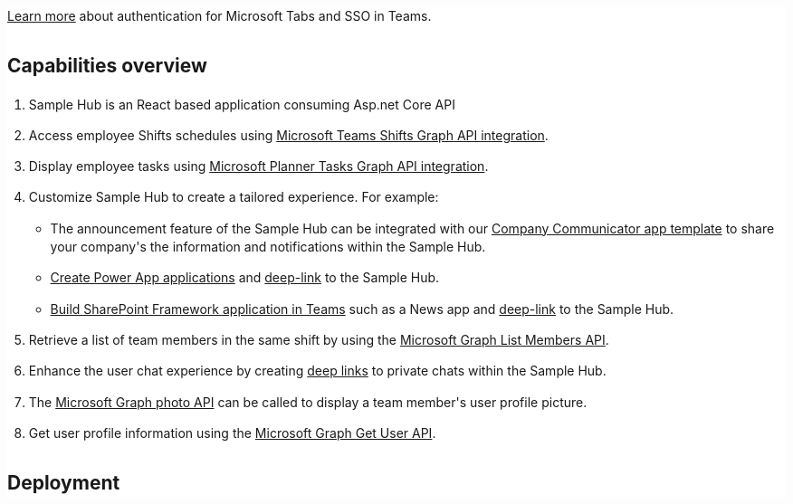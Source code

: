 [Learn
more](https://docs.microsoft.com/en-us/microsoftteams/platform/tabs/how-to/authentication/auth-flow-tab)
about authentication for Microsoft Tabs and SSO in Teams.

Capabilities overview
---------------------

1.  Sample Hub is an React based application consuming Asp.net Core API

2.  Access employee Shifts schedules using [Microsoft Teams Shifts Graph API integration](https://docs.microsoft.com/en-us/graph/api/schedule-list-shifts?view=graph-rest-1.0&tabs=http).

3.  Display employee tasks using [Microsoft Planner Tasks Graph API
    integration](https://docs.microsoft.com/en-us/graph/api/planneruser-list-tasks?view=graph-rest-1.0&tabs=http).

4.  Customize Sample Hub to create a tailored experience. For example:

    -   The announcement feature of the Sample Hub can be integrated with
        our [Company Communicator app
        template](https://docs.microsoft.com/en-us/microsoftteams/platform/samples/app-templates#company-communicator)
        to share your company's the information and notifications within
        the Sample Hub.

    -   [Create Power App
        applications](https://docs.microsoft.com/en-us/learn/modules/get-started-with-powerapps/5-powerapps-create-first)
        and
        [deep-link](https://docs.microsoft.com/en-us/microsoftteams/platform/concepts/build-and-test/deep-links)
        to the Sample Hub.

    -   [Build SharePoint Framework application in
        Teams](https://aka.ms/spfx-teams) such as a News app and
        [deep-link](https://docs.microsoft.com/en-us/microsoftteams/platform/concepts/build-and-test/deep-links)
        to the Sample Hub.

5.  Retrieve a list of team members in the same shift by using the
    [Microsoft Graph List Members
    API](https://docs.microsoft.com/en-us/graph/api/group-list-members?view=graph-rest-1.0&tabs=http).

6.  Enhance the user chat experience by creating [deep
    links](https://docs.microsoft.com/en-us/microsoftteams/platform/concepts/build-and-test/deep-links#generating-a-deep-link-to-a-chat)
    to private chats within the Sample Hub.

7.  The [Microsoft Graph photo
    API](https://docs.microsoft.com/en-us/graph/api/profilephoto-get?view=graph-rest-1.0)
    can be called to display a team member's user profile picture.

8.  Get user profile information using the [Microsoft Graph Get User
    API](https://docs.microsoft.com/en-us/graph/api/user-get?view=graph-rest-1.0&tabs=http).

Deployment
----------
